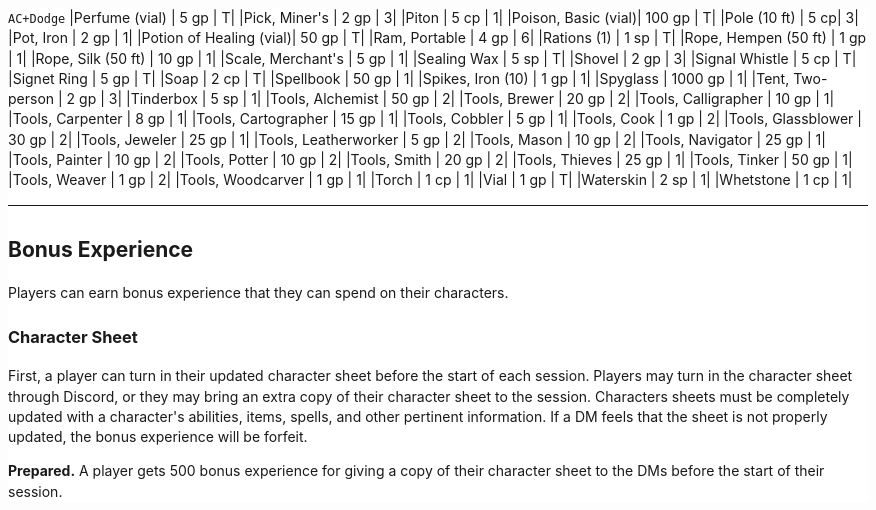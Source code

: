 ```AC+Dodge```
|Perfume (vial) | 5 gp | T|
|Pick, Miner's | 2 gp | 3|
|Piton | 5 cp | 1|
|Poison, Basic (vial)| 100 gp | T|
|Pole (10 ft) | 5 cp| 3|
|Pot, Iron | 2 gp | 1|
|Potion of Healing (vial)| 50 gp | T|
|Ram, Portable | 4 gp | 6|
|Rations (1) | 1 sp | T|
|Rope, Hempen (50 ft) | 1 gp | 1|
|Rope, Silk (50 ft) | 10 gp | 1|
|Scale, Merchant's | 5 gp | 1|
|Sealing Wax | 5 sp | T|
|Shovel | 2 gp | 3|
|Signal Whistle | 5 cp | T|
|Signet Ring | 5 gp | T|
|Soap | 2 cp | T|
|Spellbook | 50 gp | 1|
|Spikes, Iron (10) | 1 gp | 1|
|Spyglass | 1000 gp | 1|
|Tent, Two-person | 2 gp | 3|
|Tinderbox | 5 sp | 1|
|Tools, Alchemist | 50 gp | 2|
|Tools, Brewer | 20 gp | 2|
|Tools, Calligrapher | 10 gp | 1|
|Tools, Carpenter | 8 gp | 1|
|Tools, Cartographer | 15 gp | 1|
|Tools, Cobbler | 5 gp | 1|
|Tools, Cook | 1 gp | 2|
|Tools, Glassblower | 30 gp | 2|
|Tools, Jeweler | 25 gp | 1|
|Tools, Leatherworker | 5 gp | 2|
|Tools, Mason | 10 gp | 2|
|Tools, Navigator | 25 gp | 1|
|Tools, Painter | 10 gp | 2|
|Tools, Potter | 10 gp | 2|
|Tools, Smith | 20 gp | 2|
|Tools, Thieves | 25 gp | 1|
|Tools, Tinker | 50 gp | 1|
|Tools, Weaver | 1 gp | 2|
|Tools, Woodcarver | 1 gp | 1|
|Torch | 1 cp | 1|
|Vial | 1 gp | T|
|Waterskin | 2 sp | 1|
|Whetstone | 1 cp | 1|

-----

## Bonus Experience

Players can earn bonus experience that they can spend on their characters.

### Character Sheet

First, a player can turn in their updated character sheet before the start of each session.  Players may turn in the character sheet through Discord, or they may bring an extra copy of their character sheet to the session.  Characters sheets must be completely updated with a character's abilities, items, spells, and other pertinent information.  If a DM feels that the sheet is not properly updated, the bonus experience will be forfeit.

**Prepared.** A player gets 500 bonus experience for giving a copy of their character sheet to the DMs before the start of their session.

```